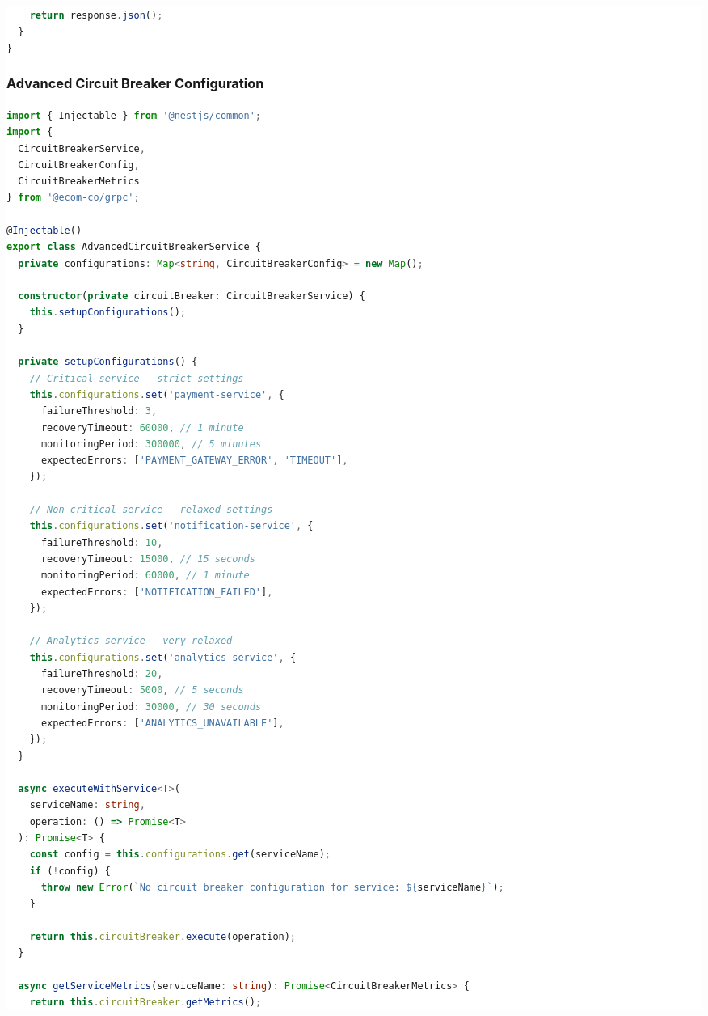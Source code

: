 ```typescript title="circuit-breaker-basic.service.ts"
    return response.json();
  }
}
```

### Advanced Circuit Breaker Configuration

```typescript title="advanced-circuit-breaker.service.ts"
import { Injectable } from '@nestjs/common';
import { 
  CircuitBreakerService, 
  CircuitBreakerConfig,
  CircuitBreakerMetrics 
} from '@ecom-co/grpc';

@Injectable()
export class AdvancedCircuitBreakerService {
  private configurations: Map<string, CircuitBreakerConfig> = new Map();

  constructor(private circuitBreaker: CircuitBreakerService) {
    this.setupConfigurations();
  }

  private setupConfigurations() {
    // Critical service - strict settings
    this.configurations.set('payment-service', {
      failureThreshold: 3,
      recoveryTimeout: 60000, // 1 minute
      monitoringPeriod: 300000, // 5 minutes
      expectedErrors: ['PAYMENT_GATEWAY_ERROR', 'TIMEOUT'],
    });

    // Non-critical service - relaxed settings
    this.configurations.set('notification-service', {
      failureThreshold: 10,
      recoveryTimeout: 15000, // 15 seconds
      monitoringPeriod: 60000, // 1 minute
      expectedErrors: ['NOTIFICATION_FAILED'],
    });

    // Analytics service - very relaxed
    this.configurations.set('analytics-service', {
      failureThreshold: 20,
      recoveryTimeout: 5000, // 5 seconds
      monitoringPeriod: 30000, // 30 seconds
      expectedErrors: ['ANALYTICS_UNAVAILABLE'],
    });
  }

  async executeWithService<T>(
    serviceName: string,
    operation: () => Promise<T>
  ): Promise<T> {
    const config = this.configurations.get(serviceName);
    if (!config) {
      throw new Error(`No circuit breaker configuration for service: ${serviceName}`);
    }

    return this.circuitBreaker.execute(operation);
  }

  async getServiceMetrics(serviceName: string): Promise<CircuitBreakerMetrics> {
    return this.circuitBreaker.getMetrics();
```